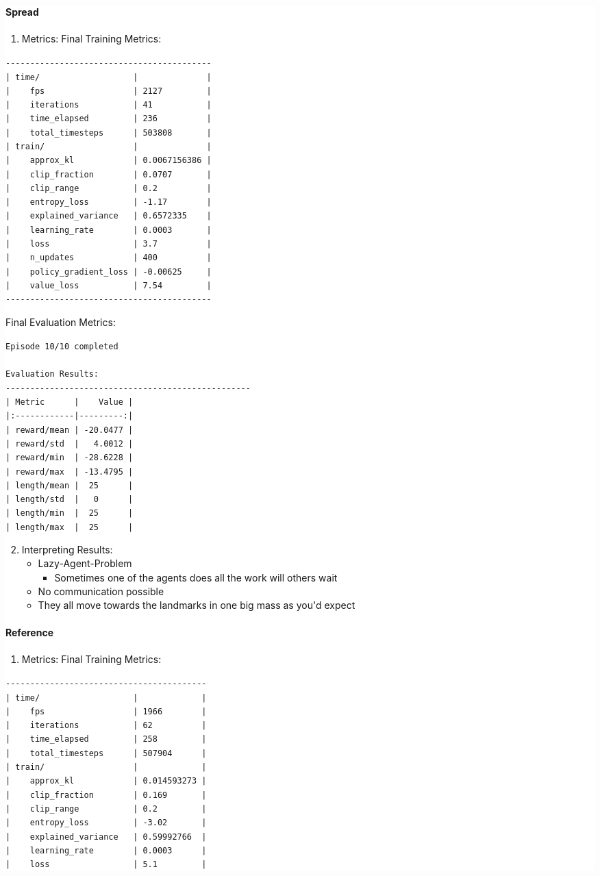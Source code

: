 #### Spread
1. Metrics:
Final Training Metrics:
```
------------------------------------------
| time/                   |              |
|    fps                  | 2127         |
|    iterations           | 41           |
|    time_elapsed         | 236          |
|    total_timesteps      | 503808       |
| train/                  |              |
|    approx_kl            | 0.0067156386 |
|    clip_fraction        | 0.0707       |
|    clip_range           | 0.2          |
|    entropy_loss         | -1.17        |
|    explained_variance   | 0.6572335    |
|    learning_rate        | 0.0003       |
|    loss                 | 3.7          |
|    n_updates            | 400          |
|    policy_gradient_loss | -0.00625     |
|    value_loss           | 7.54         |
------------------------------------------
```
Final Evaluation Metrics:
```
Episode 10/10 completed

Evaluation Results:
--------------------------------------------------
| Metric      |    Value |
|:------------|---------:|
| reward/mean | -20.0477 |
| reward/std  |   4.0012 |
| reward/min  | -28.6228 |
| reward/max  | -13.4795 |
| length/mean |  25      |
| length/std  |   0      |
| length/min  |  25      |
| length/max  |  25      |
```
2. Interpreting Results:
    - Lazy-Agent-Problem
        - Sometimes one of the agents does all the work will others wait
    - No communication possible
    - They all move towards the landmarks in one big mass as you'd expect

#### Reference
1. Metrics:
Final Training Metrics:
```
-----------------------------------------
| time/                   |             |
|    fps                  | 1966        |
|    iterations           | 62          |
|    time_elapsed         | 258         |
|    total_timesteps      | 507904      |
| train/                  |             |
|    approx_kl            | 0.014593273 |
|    clip_fraction        | 0.169       |
|    clip_range           | 0.2         |
|    entropy_loss         | -3.02       |
|    explained_variance   | 0.59992766  |
|    learning_rate        | 0.0003      |
|    loss                 | 5.1         |
```